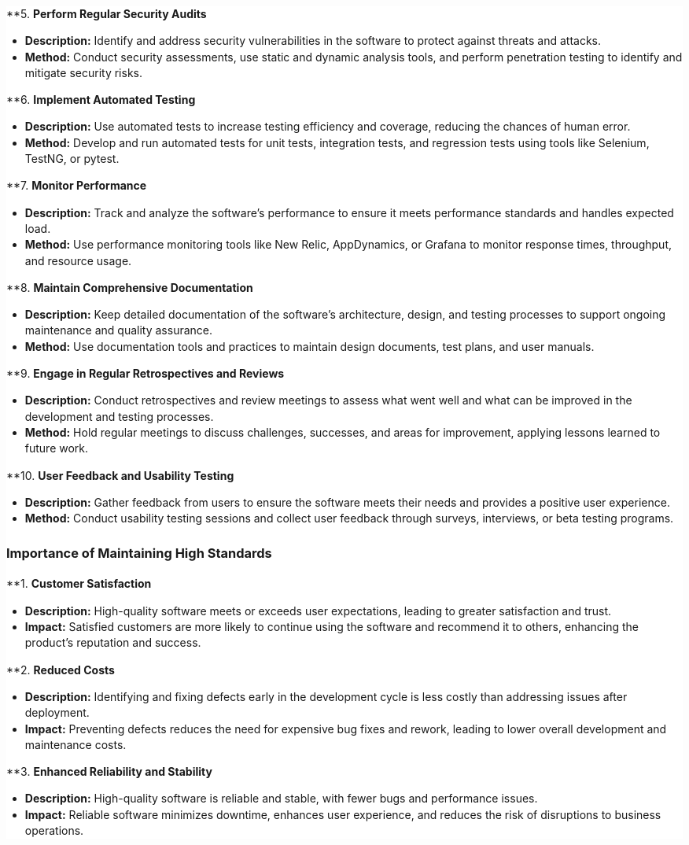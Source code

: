 **5. **Perform Regular Security Audits**
   - **Description:** Identify and address security vulnerabilities in the software to protect against threats and attacks.
   - **Method:** Conduct security assessments, use static and dynamic analysis tools, and perform penetration testing to identify and mitigate security risks.

**6. **Implement Automated Testing**
   - **Description:** Use automated tests to increase testing efficiency and coverage, reducing the chances of human error.
   - **Method:** Develop and run automated tests for unit tests, integration tests, and regression tests using tools like Selenium, TestNG, or pytest.

**7. **Monitor Performance**
   - **Description:** Track and analyze the software’s performance to ensure it meets performance standards and handles expected load.
   - **Method:** Use performance monitoring tools like New Relic, AppDynamics, or Grafana to monitor response times, throughput, and resource usage.

**8. **Maintain Comprehensive Documentation**
   - **Description:** Keep detailed documentation of the software’s architecture, design, and testing processes to support ongoing maintenance and quality assurance.
   - **Method:** Use documentation tools and practices to maintain design documents, test plans, and user manuals.

**9. **Engage in Regular Retrospectives and Reviews**
   - **Description:** Conduct retrospectives and review meetings to assess what went well and what can be improved in the development and testing processes.
   - **Method:** Hold regular meetings to discuss challenges, successes, and areas for improvement, applying lessons learned to future work.

**10. **User Feedback and Usability Testing**
   - **Description:** Gather feedback from users to ensure the software meets their needs and provides a positive user experience.
   - **Method:** Conduct usability testing sessions and collect user feedback through surveys, interviews, or beta testing programs.

### Importance of Maintaining High Standards

**1. **Customer Satisfaction**
   - **Description:** High-quality software meets or exceeds user expectations, leading to greater satisfaction and trust.
   - **Impact:** Satisfied customers are more likely to continue using the software and recommend it to others, enhancing the product’s reputation and success.

**2. **Reduced Costs**
   - **Description:** Identifying and fixing defects early in the development cycle is less costly than addressing issues after deployment.
   - **Impact:** Preventing defects reduces the need for expensive bug fixes and rework, leading to lower overall development and maintenance costs.

**3. **Enhanced Reliability and Stability**
   - **Description:** High-quality software is reliable and stable, with fewer bugs and performance issues.
   - **Impact:** Reliable software minimizes downtime, enhances user experience, and reduces the risk of disruptions to business operations.
